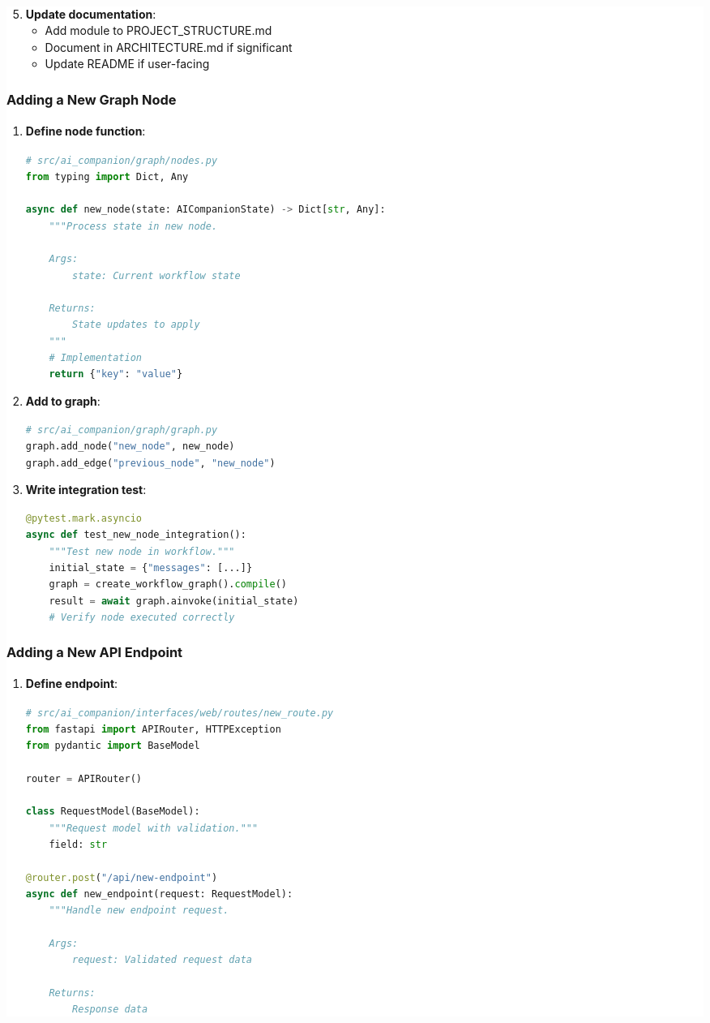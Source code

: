5. **Update documentation**:
   - Add module to PROJECT_STRUCTURE.md
   - Document in ARCHITECTURE.md if significant
   - Update README if user-facing

### Adding a New Graph Node

1. **Define node function**:
   ```python
   # src/ai_companion/graph/nodes.py
   from typing import Dict, Any

   async def new_node(state: AICompanionState) -> Dict[str, Any]:
       """Process state in new node.

       Args:
           state: Current workflow state

       Returns:
           State updates to apply
       """
       # Implementation
       return {"key": "value"}
   ```

2. **Add to graph**:
   ```python
   # src/ai_companion/graph/graph.py
   graph.add_node("new_node", new_node)
   graph.add_edge("previous_node", "new_node")
   ```

3. **Write integration test**:
   ```python
   @pytest.mark.asyncio
   async def test_new_node_integration():
       """Test new node in workflow."""
       initial_state = {"messages": [...]}
       graph = create_workflow_graph().compile()
       result = await graph.ainvoke(initial_state)
       # Verify node executed correctly
   ```

### Adding a New API Endpoint

1. **Define endpoint**:
   ```python
   # src/ai_companion/interfaces/web/routes/new_route.py
   from fastapi import APIRouter, HTTPException
   from pydantic import BaseModel

   router = APIRouter()

   class RequestModel(BaseModel):
       """Request model with validation."""
       field: str

   @router.post("/api/new-endpoint")
   async def new_endpoint(request: RequestModel):
       """Handle new endpoint request.

       Args:
           request: Validated request data

       Returns:
           Response data
   ```